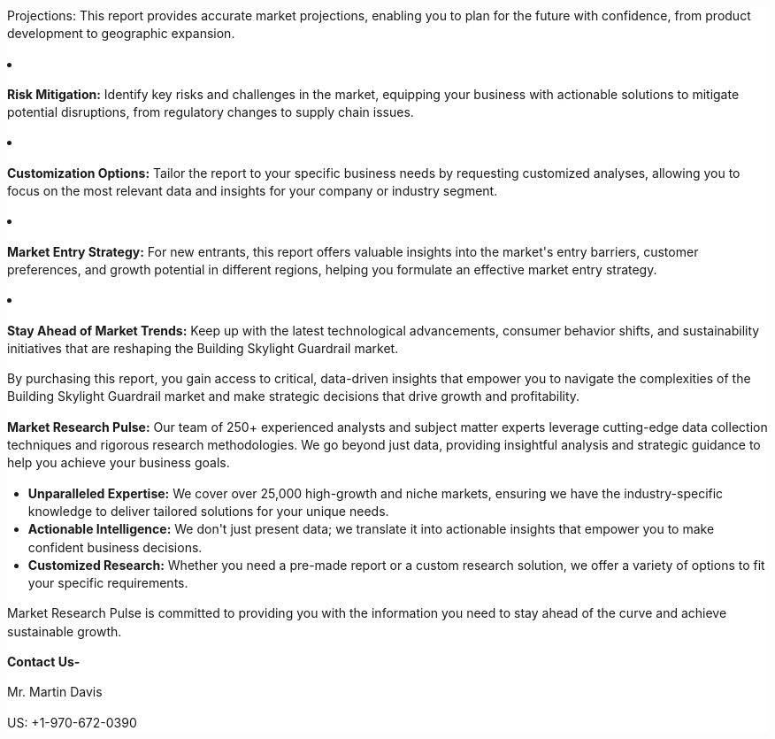 Projections:</strong> This report provides accurate market projections, enabling you to plan for the future with confidence, from product development to geographic expansion.</p></li><li><p><strong>Risk Mitigation:</strong> Identify key risks and challenges in the market, equipping your business with actionable solutions to mitigate potential disruptions, from regulatory changes to supply chain issues.</p></li><li><p><strong>Customization Options:</strong> Tailor the report to your specific business needs by requesting customized analyses, allowing you to focus on the most relevant data and insights for your company or industry segment.</p></li><li><p><strong>Market Entry Strategy:</strong> For new entrants, this report offers valuable insights into the market's entry barriers, customer preferences, and growth potential in different regions, helping you formulate an effective market entry strategy.</p></li><li><p><strong>Stay Ahead of Market Trends:</strong> Keep up with the latest technological advancements, consumer behavior shifts, and sustainability initiatives that are reshaping the Building Skylight Guardrail market.</p></li></ol><p>By purchasing this report, you gain access to critical, data-driven insights that empower you to navigate the complexities of the Building Skylight Guardrail market and make strategic decisions that drive growth and profitability.</p><p><strong>Market Research Pulse:</strong>&nbsp;Our team of 250+ experienced analysts and subject matter experts leverage cutting-edge data collection techniques and rigorous research methodologies. We go beyond just data, providing insightful analysis and strategic guidance to help you achieve your business goals.</p><ul><li><strong>Unparalleled Expertise:</strong>&nbsp;We cover over 25,000 high-growth and niche markets, ensuring we have the industry-specific knowledge to deliver tailored solutions for your unique needs.</li><li><strong>Actionable Intelligence:</strong>&nbsp;We don't just present data; we translate it into actionable insights that empower you to make confident business decisions.</li><li><strong>Customized Research:</strong>&nbsp;Whether you need a pre-made report or a custom research solution, we offer a variety of options to fit your specific requirements.</li></ul><p>Market Research Pulse is committed to providing you with the information you need to stay ahead of the curve and achieve sustainable growth.</p><p><strong>Contact Us-</strong></p><p>Mr. Martin Davis</p><p>US: +1-970-672-0390</p>
